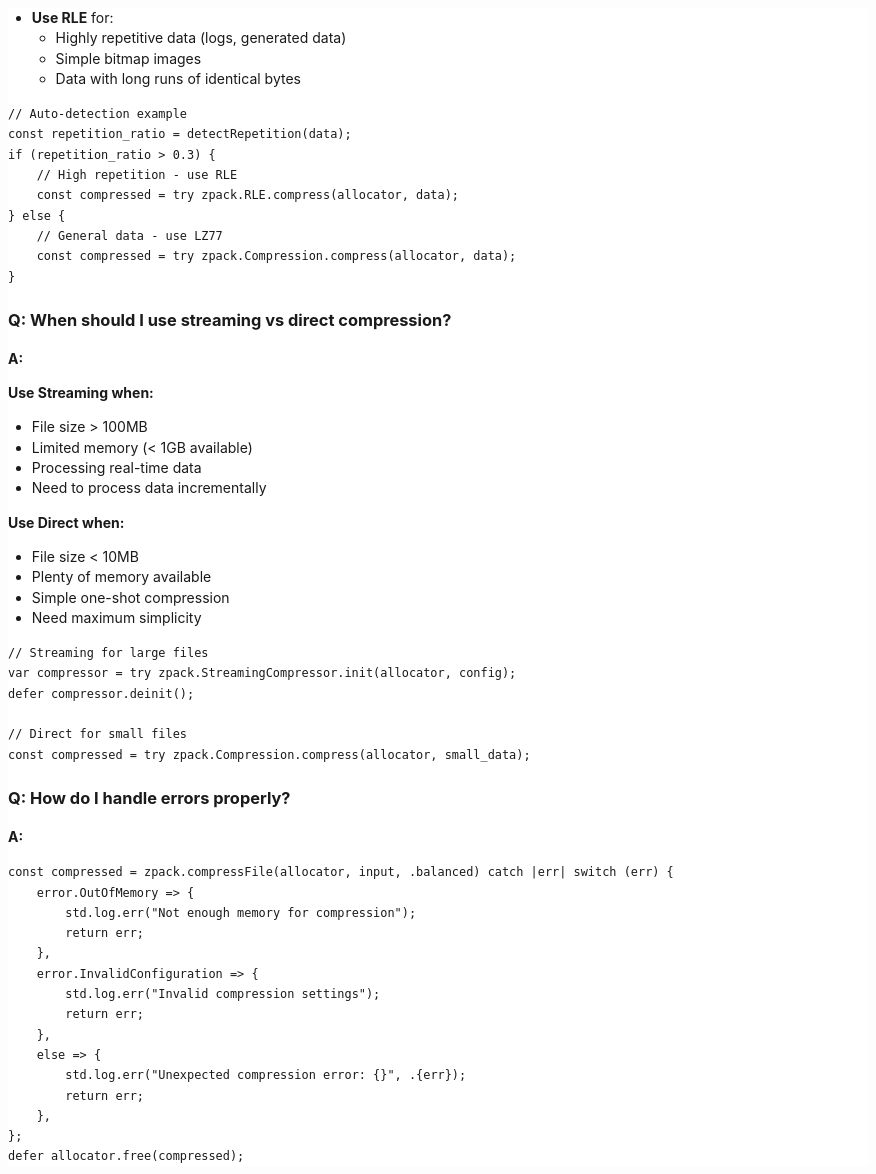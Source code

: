- **Use RLE** for:
  - Highly repetitive data (logs, generated data)
  - Simple bitmap images
  - Data with long runs of identical bytes

```zig
// Auto-detection example
const repetition_ratio = detectRepetition(data);
if (repetition_ratio > 0.3) {
    // High repetition - use RLE
    const compressed = try zpack.RLE.compress(allocator, data);
} else {
    // General data - use LZ77
    const compressed = try zpack.Compression.compress(allocator, data);
}
```

### **Q: When should I use streaming vs direct compression?**

**A:**

**Use Streaming when:**
- File size > 100MB
- Limited memory (< 1GB available)
- Processing real-time data
- Need to process data incrementally

**Use Direct when:**
- File size < 10MB
- Plenty of memory available
- Simple one-shot compression
- Need maximum simplicity

```zig
// Streaming for large files
var compressor = try zpack.StreamingCompressor.init(allocator, config);
defer compressor.deinit();

// Direct for small files
const compressed = try zpack.Compression.compress(allocator, small_data);
```

### **Q: How do I handle errors properly?**

**A:**
```zig
const compressed = zpack.compressFile(allocator, input, .balanced) catch |err| switch (err) {
    error.OutOfMemory => {
        std.log.err("Not enough memory for compression");
        return err;
    },
    error.InvalidConfiguration => {
        std.log.err("Invalid compression settings");
        return err;
    },
    else => {
        std.log.err("Unexpected compression error: {}", .{err});
        return err;
    },
};
defer allocator.free(compressed);
```
